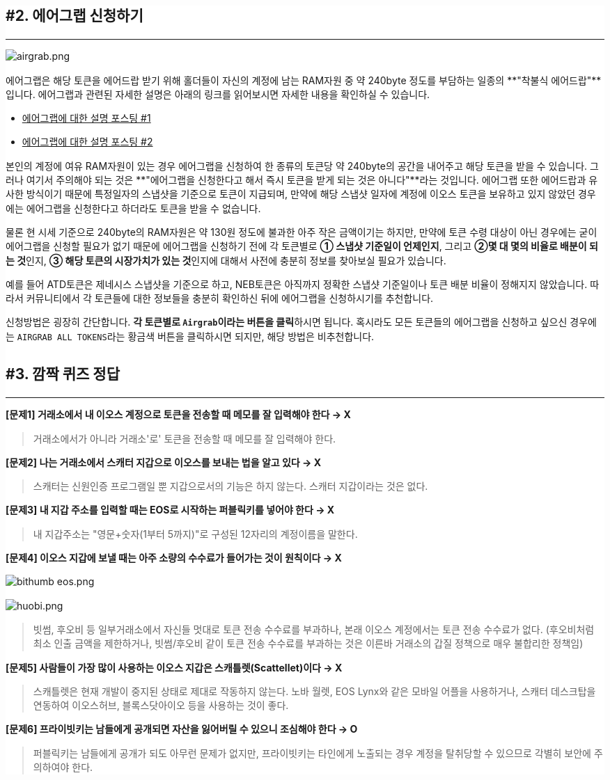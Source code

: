 ## #2. 에어그랩 신청하기
---

![airgrab.png](https://cdn.steemitimages.com/DQmWYx8KaJ4LYi4nmLfiXLoFtdYmqSC8tm9w7RVh7E5NneA/airgrab.png)

에어그랩은 해당 토큰을 에어드랍 받기 위해 홀더들이 자신의 계정에 남는 RAM자원 중 약 240byte 정도를 부담하는 일종의 **"착불식 에어드랍"**입니다. 에어그랩과 관련된 자세한 설명은 아래의 링크를 읽어보시면 자세한 내용을 확인하실 수 있습니다.


- [에어그랩에 대한 설명 포스팅 #1](https://steemit.com/coinkorea/@donekim/airdrop-airgrab)

- [에어그랩에 대한 설명 포스팅 #2](https://steemit.com/dclick/@donekim/-airdrop-airgrab-skyhook-1541487453792)

 
본인의 계정에 여유 RAM자원이 있는 경우 에어그랩을 신청하여 한 종류의 토큰당 약 240byte의 공간을 내어주고 해당 토큰을 받을 수 있습니다. 그러나 여기서 주의해야 되는 것은 **"에어그랩을 신청한다고 해서 즉시 토큰을 받게 되는 것은 아니다"**라는 것입니다. 에어그랩 또한 에어드랍과 유사한 방식이기 때문에 특정일자의 스냅샷을 기준으로 토큰이 지급되며, 만약에 해당 스냅샷 일자에 계정에 이오스 토큰을 보유하고 있지 않았던 경우에는 에어그랩을 신청한다고 하더라도 토큰을 받을 수 없습니다. 

물론 현 시세 기준으로 240byte의 RAM자원은 약 130원 정도에 불과한 아주 작은 금액이기는 하지만, 만약에 토큰 수령 대상이 아닌 경우에는 굳이 에어그랩을 신청할 필요가 없기 때문에 에어그랩을 신청하기 전에 각 토큰별로 **① 스냅샷 기준일이 언제인지**, 그리고 **②몇 대 몇의 비율로 배분이 되는 것**인지, **③ 해당 토큰의 시장가치가 있는 것**인지에 대해서 사전에 충분히 정보를 찾아보실 필요가 있습니다. 

예를 들어 ATD토큰은 제네시스 스냅샷을 기준으로 하고, NEB토큰은 아직까지 정확한 스냅샷 기준일이나 토큰 배분 비율이 정해지지 않았습니다. 따라서 커뮤니티에서 각 토큰들에 대한 정보들을 충분히 확인하신 뒤에 에어그랩을 신청하시기를 추천합니다.

신청방법은 굉장히 간단합니다. **각 토큰별로 `Airgrab`이라는 버튼을 클릭**하시면 됩니다. 혹시라도 모든 토큰들의 에어그랩을 신청하고 싶으신 경우에는 `AIRGRAB ALL TOKENS`라는 황금색 버튼을 클릭하시면 되지만, 해당 방법은 비추천합니다.


## #3. 깜짝 퀴즈 정답
---

**[문제1] 거래소에서 내 이오스 계정으로 토큰을 전송할 때 메모를 잘 입력해야 한다 → X**
> 거래소에서가 아니라 거래소'로' 토큰을 전송할 때 메모를 잘 입력해야 한다.

**[문제2] 나는 거래소에서 스캐터 지갑으로 이오스를 보내는 법을 알고 있다 → X**
> 스캐터는 신원인증 프로그램일 뿐 지갑으로서의 기능은 하지 않는다. 스캐터 지갑이라는 것은 없다.

**[문제3] 내 지갑 주소를 입력할 때는 EOS로 시작하는 퍼블릭키를 넣어야 한다 → X**
> 내 지갑주소는 "영문+숫자(1부터 5까지)"로 구성된 12자리의 계정이름을 말한다.

**[문제4] 이오스 지갑에 보낼 때는 아주 소량의 수수료가 들어가는 것이 원칙이다 → X**

![bithumb eos.png](https://cdn.steemitimages.com/DQmNxetoyvzNXpshwQPTWGv7UpH2vGhWYWYv8HUEPxrhPHx/bithumb%20eos.png)

![huobi.png](https://cdn.steemitimages.com/DQmP1ZHJ7inFEUHiYqurM55aWJaZ7bQqQEFP3ac1q4BpuXJ/huobi.png)

> 빗썸, 후오비 등 일부거래소에서 자신들 멋대로 토큰 전송 수수료를 부과하나, 본래 이오스 계정에서는 토큰 전송 수수료가 없다. (후오비처럼 최소 인출 금액을 제한하거나, 빗썸/후오비 같이 토큰 전송 수수료를 부과하는 것은 이른바 거래소의 갑질 정책으로 매우 불합리한 정책임)

**[문제5] 사람들이 가장 많이 사용하는 이오스 지갑은 스캐틀렛(Scattellet)이다 → X**
> 스캐틀렛은 현재 개발이 중지된 상태로 제대로 작동하지 않는다. 노바 월렛, EOS Lynx와 같은 모바일 어플을 사용하거나, 스캐터 데스크탑을 연동하여 이오스허브, 블록스닷아이오 등을 사용하는 것이 좋다.

**[문제6] 프라이빗키는 남들에게 공개되면 자산을 잃어버릴 수 있으니 조심해야 한다 → O**
> 퍼블릭키는 남들에게 공개가 되도 아무런 문제가 없지만, 프라이빗키는 타인에게 노출되는 경우 계정을 탈취당할 수 있으므로 각별히 보안에 주의하여야 한다.
